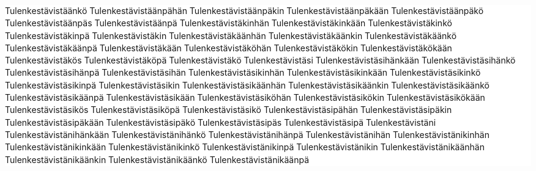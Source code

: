 Tulenkestävistäänkö
Tulenkestävistäänpähän
Tulenkestävistäänpäkin
Tulenkestävistäänpäkään
Tulenkestävistäänpäkö
Tulenkestävistäänpäs
Tulenkestävistäänpä
Tulenkestävistäkinhän
Tulenkestävistäkinkään
Tulenkestävistäkinkö
Tulenkestävistäkinpä
Tulenkestävistäkin
Tulenkestävistäkäänhän
Tulenkestävistäkäänkin
Tulenkestävistäkäänkö
Tulenkestävistäkäänpä
Tulenkestävistäkään
Tulenkestävistäköhän
Tulenkestävistäkökin
Tulenkestävistäkökään
Tulenkestävistäkös
Tulenkestävistäköpä
Tulenkestävistäkö
Tulenkestävistäsi
Tulenkestävistäsihänkään
Tulenkestävistäsihänkö
Tulenkestävistäsihänpä
Tulenkestävistäsihän
Tulenkestävistäsikinhän
Tulenkestävistäsikinkään
Tulenkestävistäsikinkö
Tulenkestävistäsikinpä
Tulenkestävistäsikin
Tulenkestävistäsikäänhän
Tulenkestävistäsikäänkin
Tulenkestävistäsikäänkö
Tulenkestävistäsikäänpä
Tulenkestävistäsikään
Tulenkestävistäsiköhän
Tulenkestävistäsikökin
Tulenkestävistäsikökään
Tulenkestävistäsikös
Tulenkestävistäsiköpä
Tulenkestävistäsikö
Tulenkestävistäsipähän
Tulenkestävistäsipäkin
Tulenkestävistäsipäkään
Tulenkestävistäsipäkö
Tulenkestävistäsipäs
Tulenkestävistäsipä
Tulenkestävistäni
Tulenkestävistänihänkään
Tulenkestävistänihänkö
Tulenkestävistänihänpä
Tulenkestävistänihän
Tulenkestävistänikinhän
Tulenkestävistänikinkään
Tulenkestävistänikinkö
Tulenkestävistänikinpä
Tulenkestävistänikin
Tulenkestävistänikäänhän
Tulenkestävistänikäänkin
Tulenkestävistänikäänkö
Tulenkestävistänikäänpä